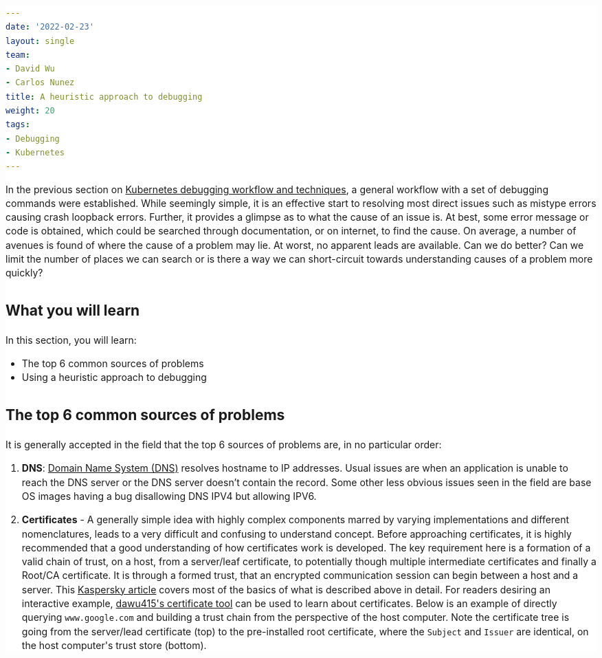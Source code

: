 ```yaml
---
date: '2022-02-23'
layout: single
team:
- David Wu
- Carlos Nunez
title: A heuristic approach to debugging
weight: 20
tags:
- Debugging
- Kubernetes
---
```


In the previous section on [Kubernetes debugging workflow and
techniques](learningpaths/effective-efficient-kubernetes-debugging/kubernetes-debugging-workflow-and-techniques), a general workflow
with a set of debugging commands were established. While seemingly simple, it is
an effective start to resolving most direct issues such as mistype errors
causing crash loopback errors. Further, it provides a glimpse
as to what the cause of an issue is. At best, some error message or code is
obtained, which could be searched through documentation, or on internet, to find
the cause. On average, a number of avenues is found of where the cause of a
problem may lie. At worst, no apparent leads are available. Can we do better?
Can we limit the number of places we can search or is there a way we can
short-circuit towards understanding causes of a problem more quickly? 

## What you will learn

In this section, you will learn:
- The top 6 common sources of problems
- Using a heuristic approach to debugging

## The top 6 common sources of problems

It is generally accepted in the field that the top 6 sources of problems are, 
in no particular order: 

1. **DNS**: [Domain Name System
   (DNS)](https://en.wikipedia.org/wiki/Domain_Name_System) resolves hostname
   to IP addresses. Usual issues are when an application is unable to reach the
   DNS server or the DNS server doesn’t contain the record. Some other less
   obvious issues seen in the field are base OS images having a bug disallowing
   DNS IPV4 but allowing IPV6.

2. **Certificates** - A generally simple idea with highly complex components
   marred by varying implementations and different nomenclatures, leads
   to a very difficult and confusing to understand concept. Before approaching
   certificates, it is highly recommended that a good understanding of how
   certificates work is developed.  The key requirement here is a formation of a
   valid chain of trust, on a host, from a server/leaf certificate, to
   potentially though multiple intermediate certificates and finally a Root/CA
   certificate. It is through a formed trust, that an encrypted communication
   session can begin between a host and a server. This [Kaspersky
   article](https://www.kaspersky.com/resource-center/definitions/what-is-a-ssl-certificate)
   covers most of the basics of what is described above in detail. For readers
   desiring an interactive example, [dawu415's certificate
   tool](https://github.com/dawu415/PCFToolkit/tree/master/cert) can be used to
   learn about certificates.  Below is an example of directly querying
   `www.google.com` and building a trust chain from the perspective of the host
   computer. Note the certificate tree is going from the server/lead certificate 
   (top) to the pre-installed root certificate, where the `Subject` and `Issuer`
   are identical, on the host computer's trust store (bottom). 
